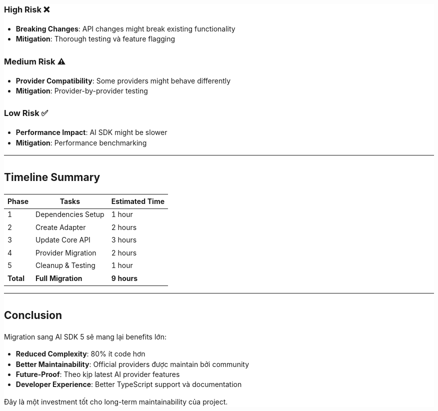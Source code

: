 ### High Risk ❌

- **Breaking Changes**: API changes might break existing functionality
- **Mitigation**: Thorough testing và feature flagging

### Medium Risk ⚠️

- **Provider Compatibility**: Some providers might behave differently
- **Mitigation**: Provider-by-provider testing

### Low Risk ✅

- **Performance Impact**: AI SDK might be slower
- **Mitigation**: Performance benchmarking

---

## Timeline Summary

| Phase     | Tasks              | Estimated Time |
| --------- | ------------------ | -------------- |
| 1         | Dependencies Setup | 1 hour         |
| 2         | Create Adapter     | 2 hours        |
| 3         | Update Core API    | 3 hours        |
| 4         | Provider Migration | 2 hours        |
| 5         | Cleanup & Testing  | 1 hour         |
| **Total** | **Full Migration** | **9 hours**    |

---

## Conclusion

Migration sang AI SDK 5 sẽ mang lại benefits lớn:

- **Reduced Complexity**: 80% ít code hơn
- **Better Maintainability**: Official providers được maintain bởi community
- **Future-Proof**: Theo kịp latest AI provider features
- **Developer Experience**: Better TypeScript support và documentation

Đây là một investment tốt cho long-term maintainability của project.
